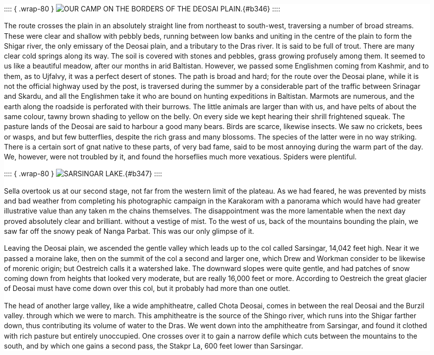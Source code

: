 
:::: { .wrap-80 }
![OUR CAMP ON THE BORDERS OF THE DEOSAI PLAIN.](Karakoram_346.jpg "OUR CAMP ON THE BORDERS OF THE DEOSAI PLAIN."){#b346}
::::

The route crosses the plain in an absolutely straight line from northeast to
south-west, traversing a number of broad streams. These were clear and shallow
with pebbly beds, running between low banks and uniting in the centre of the
plain to form the Shigar river, the only emissary of the Deosai plain, and a
tributary to the Dras river. It is said to be full of trout. There are many
clear cold springs along its way. The soil is covered with stones and pebbles,
grass growing profusely among them. It seemed to us like a beautiful meadow,
after our months in arid Baltistan. However, we passed some Englishmen coming
from Kashmir, and to them, as to Ujfalvy, it was a perfect desert of stones. The
path is broad and hard; for the route over the Deosai plane, while it is not the
official highway used by the post, is traversed during the summer by a
considerable part of the traffic between Srinagar and Skardu, and all the
Englishmen take it who are bound on hunting expeditions in Baltistan. Marmots
are numerous, and the earth along the roadside is perforated with their burrows.
The little animals are larger than with us, and have pelts of about the same
colour, tawny brown shading to yellow on the belly. On every side we kept
hearing their shrill frightened squeak. The pasture lands of the Deosai are said
to harbour a good many bears. Birds are scarce, likewise insects. We saw no
crickets, bees or wasps, and but few butterflies, despite the rich grass and
many blossoms. The species of the latter were in no way striking. There is a
certain sort of gnat native to these parts, of very
bad fame, said to be most annoying during the warm part of the day. We, however,
were not troubled by it, and found the horseflies much more vexatious. Spiders
were plentiful.

:::: { .wrap-80 }
![SARSINGAR LAKE.](Karakoram_347.jpg "SARSINGAR LAKE."){#b347}
::::

Sella overtook us at our second stage, not far from the western limit of the
plateau. As we had feared, he was prevented by mists and bad weather from
completing his photographic campaign in the Karakoram with a panorama which
would have had greater illustrative value than any taken m the chains
themselves. The disappointment was the more lamentable when the next day proved
absolutely clear and brilliant. without a vestige of mist. To the west of us,
back of the mountains bounding the plain, we saw far off the snowy peak of Nanga
Parbat. This was our only glimpse of it.

Leaving the Deosai plain, we ascended the gentle valley which leads up to the
col called Sarsingar, 14,042 feet high. Near it we passed a moraine lake, then
on the summit of the col a second and larger one, which Drew and Workman
consider to be likewise of morenic origin; but Oestreich calls it a watershed
lake. The downward slopes were quite gentle, and had patches of snow coming down
from heights that looked very moderate, but are really 16,000 feet or more.
According to Oestreich the great glacier of Deosai must have come down over this
col, but it probably had more than one outlet.

The head of another large valley, like a wide amphitheatre, called Chota Deosai,
comes in between the real Deosai and the Burzil valley. through which we were to
march. This amphitheatre is the source of the Shingo river, which runs into the
Shigar farther down, thus contributing its volume of water to the Dras. We went
down into the amphitheatre from Sarsingar, and found it clothed with rich
pasture but entirely unoccupied. One crosses over it to gain a narrow defile
which cuts between the mountains to the south, and by which one gains a second
pass, the Stakpr La, 600 feet lower than Sarsingar.
